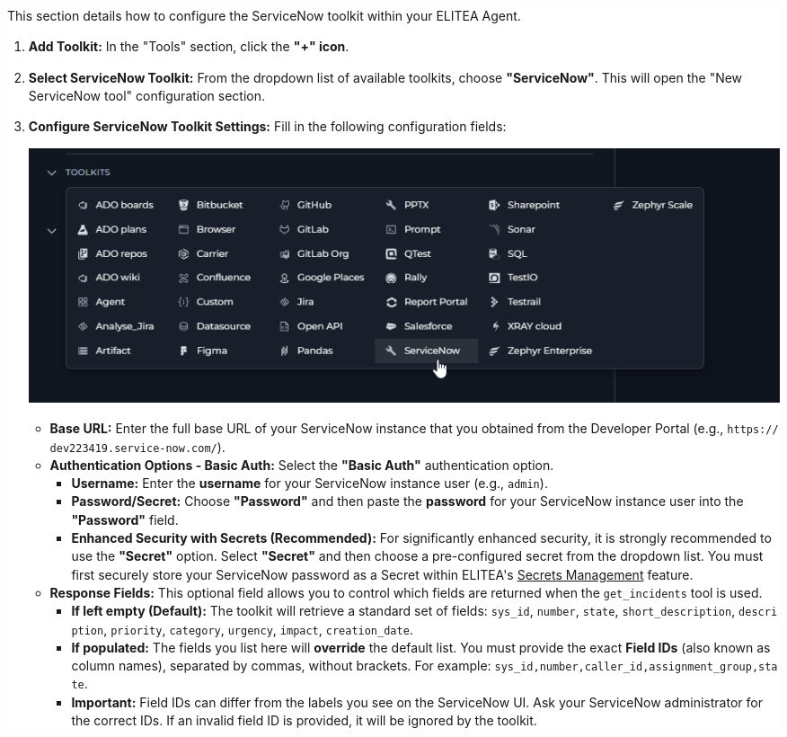 This section details how to configure the ServiceNow toolkit within your ELITEA Agent.

1.  **Add Toolkit:** In the "Tools" section, click the **"+" icon**.
2.  **Select ServiceNow Toolkit:** From the dropdown list of available toolkits, choose **"ServiceNow"**. This will open the "New ServiceNow tool" configuration section.
3.  **Configure ServiceNow Toolkit Settings:** Fill in the following configuration fields:


       ![ServiceNow-Toolkit.png](../../img/how-tos/toolkits/servicenow/ServiceNow-toolkit.png)

    *   **Base URL:** Enter the full base URL of your ServiceNow instance that you obtained from the Developer Portal (e.g., `https://dev223419.service-now.com/`).
    *   **Authentication Options - Basic Auth:** Select the **"Basic Auth"** authentication option.
        *   **Username:** Enter the **username** for your ServiceNow instance user (e.g., `admin`).
        *   **Password/Secret:** Choose **"Password"** and then paste the **password** for your ServiceNow instance user into the **"Password"** field.
        *   **Enhanced Security with Secrets (Recommended):** For significantly enhanced security, it is strongly recommended to use the **"Secret"** option. Select **"Secret"** and then choose a pre-configured secret from the dropdown list. You must first securely store your ServiceNow password as a Secret within ELITEA's [Secrets Management](../../platform-documentation/menus/settings.md#secrets) feature.
    *   **Response Fields:** This optional field allows you to control which fields are returned when the `get_incidents` tool is used.
        *   **If left empty (Default):** The toolkit will retrieve a standard set of fields: `sys_id`, `number`, `state`, `short_description`, `description`, `priority`, `category`, `urgency`, `impact`, `creation_date`.
        *   **If populated:** The fields you list here will **override** the default list. You must provide the exact **Field IDs** (also known as column names), separated by commas, without brackets. For example: `sys_id,number,caller_id,assignment_group,state`.
        *   **Important:** Field IDs can differ from the labels you see on the ServiceNow UI. Ask your ServiceNow administrator for the correct IDs. If an invalid field ID is provided, it will be ignored by the toolkit.
